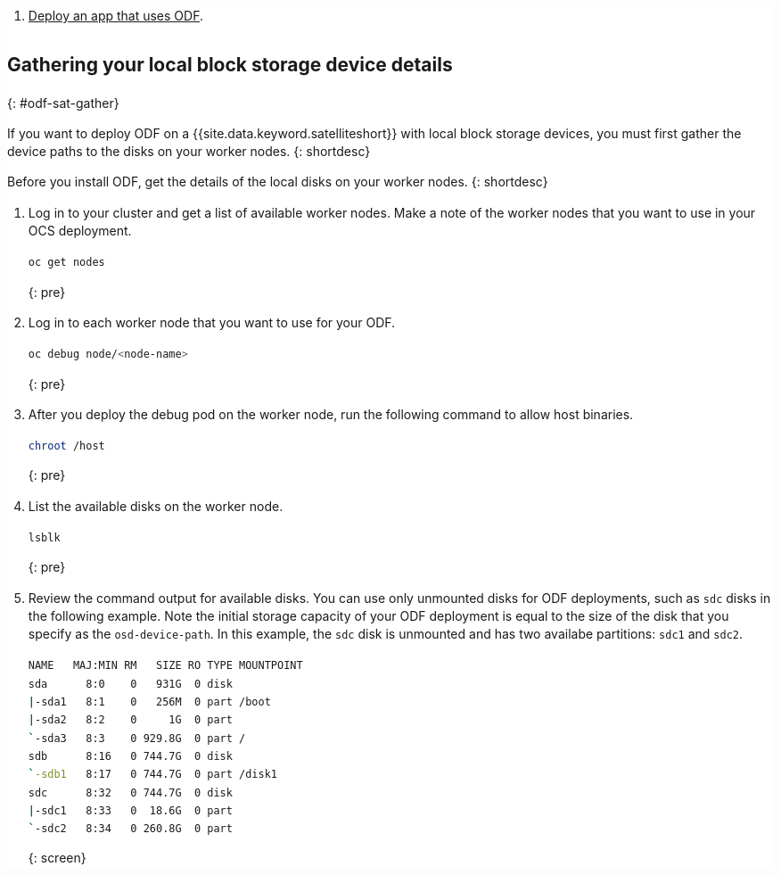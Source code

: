 1. [Deploy an app that uses ODF](/docs/openshift?topic=openshift-odf-deploy-app).


## Gathering your local block storage device details
{: #odf-sat-gather}

If you want to deploy ODF on a {{site.data.keyword.satelliteshort}} with local block storage devices, you must first gather the device paths to the disks on your worker nodes.
{: shortdesc}

Before you install ODF, get the details of the local disks on your worker nodes.
{: shortdesc}

1. Log in to your cluster and get a list of available worker nodes. Make a note of the worker nodes that you want to use in your OCS deployment.
    ```sh
    oc get nodes
    ```
    {: pre}

2. Log in to each worker node that you want to use for your ODF.
    ```sh
    oc debug node/<node-name>
    ```
    {: pre}

3. After you deploy the debug pod on the worker node, run the following command to allow host binaries.
    ```sh
    chroot /host
    ```
    {: pre}

4. List the available disks on the worker node.
    ```sh
    lsblk
    ```
    {: pre}

5. Review the command output for available disks. You can use only unmounted disks for ODF deployments, such as `sdc` disks in the following example. Note the initial storage capacity of your ODF deployment is equal to the size of the disk that you specify as the `osd-device-path`. In this example, the `sdc` disk is unmounted and has two availabe partitions: `sdc1` and `sdc2`.
    ```sh
    NAME   MAJ:MIN RM   SIZE RO TYPE MOUNTPOINT
    sda      8:0    0   931G  0 disk
    |-sda1   8:1    0   256M  0 part /boot
    |-sda2   8:2    0     1G  0 part
    `-sda3   8:3    0 929.8G  0 part /
    sdb      8:16   0 744.7G  0 disk
    `-sdb1   8:17   0 744.7G  0 part /disk1
    sdc      8:32   0 744.7G  0 disk
    |-sdc1   8:33   0  18.6G  0 part
    `-sdc2   8:34   0 260.8G  0 part
    ```
    {: screen}
